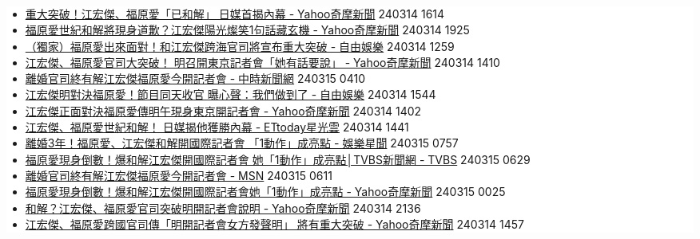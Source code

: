 - [重大突破！江宏傑、福原愛「已和解」 日媒首揭內幕 - Yahoo奇摩新聞](https://news.google.com/rss/articles/CBMi2AFodHRwczovL3R3Lm5ld3MueWFob28uY29tLyVFOSU4NyU4RCVFNSVBNCVBNyVFNyVBQSU4MSVFNyVBMCVCNC0lRTYlQjElOUYlRTUlQUUlOEYlRTUlODIlOTEtJUU3JUE2JThGJUU1JThFJTlGJUU2JTg0JTlCLSVFNSVCNyVCMiVFNSU5MiU4QyVFOCVBNyVBMy0lRTYlOTclQTUlRTUlQUElOTIlRTklQTYlOTYlRTYlOEYlQUQlRTUlODUlQTclRTUlQjklOTUtMDgxNDAwOTg5Lmh0bWzSAQA?oc=5 "重大突破！江宏傑、福原愛「已和解」 日媒首揭內幕 - Yahoo奇摩新聞") 240314 1614
- [福原愛世紀和解將現身道歉？江宏傑陽光燦笑1句話藏玄機 - Yahoo奇摩新聞](https://news.google.com/rss/articles/CBMigwJodHRwczovL3R3Lm5ld3MueWFob28uY29tLyVFNyVBNiU4RiVFNSU4RSU5RiVFNiU4NCU5QiVFNCVCOCU5NiVFNyVCNCU4MCVFNSU5MiU4QyVFOCVBNyVBMyVFNSVCMCU4NyVFNyU4RiVCRSVFOCVCQSVBQiVFOSU4MSU5MyVFNiVBRCU4OS0lRTYlQjElOUYlRTUlQUUlOEYlRTUlODIlOTElRTklOTklQkQlRTUlODUlODklRTclODclQTYlRTclQUMlOTExJUU1JThGJUE1JUU4JUE5JUIxJUU4JTk3JThGJUU3JThFJTg0JUU2JUE5JTlGLTExMjUxMjcyNi5odG1s0gEA?oc=5 "福原愛世紀和解將現身道歉？江宏傑陽光燦笑1句話藏玄機 - Yahoo奇摩新聞") 240314 1925
- [（獨家）福原愛出來面對！和江宏傑跨海官司將宣布重大突破 - 自由娛樂](https://news.google.com/rss/articles/CBMiMGh0dHBzOi8vZW50Lmx0bi5jb20udHcvbmV3cy9icmVha2luZ25ld3MvNDYwNzU4NNIBNGh0dHBzOi8vZW50Lmx0bi5jb20udHcvYW1wL25ld3MvYnJlYWtpbmduZXdzLzQ2MDc1ODQ?oc=5 "（獨家）福原愛出來面對！和江宏傑跨海官司將宣布重大突破 - 自由娛樂") 240314 1259
- [江宏傑、福原愛官司大突破！ 明召開東京記者會「她有話要說」 - Yahoo奇摩新聞](https://news.google.com/rss/articles/CBMi-wFodHRwczovL3R3Lm5ld3MueWFob28uY29tLyVFNiVCMSU5RiVFNSVBRSU4RiVFNSU4MiU5MS0lRTclQTYlOEYlRTUlOEUlOUYlRTYlODQlOUIlRTYlQUQlQTMlRTklOUQlQTIlRTUlQjAlOEQlRTYlQjElQkEtJUU1JTgyJUIzJUU2JTk4JThFJUU1JUE0JUE5JUU0JUI4JThCJUU1JThEJTg4LSVFNSU5MCU4QyVFNSU4RiVBQyVFOSU5NiU4QiVFNiU5RCVCMSVFNCVCQSVBQyVFOCVBOCU5OCVFOCU4MCU4NSVFNiU5QyU4My0wNTMxMzMyNzguaHRtbNIBAA?oc=5 "江宏傑、福原愛官司大突破！ 明召開東京記者會「她有話要說」 - Yahoo奇摩新聞") 240314 1410
- [離婚官司終有解江宏傑福原愛今開記者會 - 中時新聞網](https://news.google.com/rss/articles/CBMiO2h0dHBzOi8vd3d3LmNoaW5hdGltZXMuY29tL25ld3NwYXBlcnMvMjAyNDAzMTUwMDA2NDEtMjYwMTEy0gE_aHR0cHM6Ly93d3cuY2hpbmF0aW1lcy5jb20vYW1wL25ld3NwYXBlcnMvMjAyNDAzMTUwMDA2NDEtMjYwMTEy?oc=5 "離婚官司終有解江宏傑福原愛今開記者會 - 中時新聞網") 240315 0410
- [江宏傑明對決福原愛！節目同天收官 曝心聲：我們做到了 - 自由娛樂](https://news.google.com/rss/articles/CBMiMGh0dHBzOi8vZW50Lmx0bi5jb20udHcvbmV3cy9icmVha2luZ25ld3MvNDYwNzgyN9IBNGh0dHBzOi8vZW50Lmx0bi5jb20udHcvYW1wL25ld3MvYnJlYWtpbmduZXdzLzQ2MDc4Mjc?oc=5 "江宏傑明對決福原愛！節目同天收官 曝心聲：我們做到了 - 自由娛樂") 240314 1544
- [江宏傑正面對決福原愛傳明午現身東京開記者會 - Yahoo奇摩新聞](https://news.google.com/rss/articles/CBMi5wFodHRwczovL3R3Lm5ld3MueWFob28uY29tLyVFNiVCMSU5RiVFNSVBRSU4RiVFNSU4MiU5MSVFNiVBRCVBMyVFOSU5RCVBMiVFNSVCMCU4RCVFNiVCMSVCQSVFNyVBNiU4RiVFNSU4RSU5RiVFNiU4NCU5Qi0lRTUlODIlQjMlRTYlOTglOEUlRTUlOEQlODglRTclOEYlQkUlRTglQkElQUIlRTYlOUQlQjElRTQlQkElQUMlRTklOTYlOEIlRTglQTglOTglRTglODAlODUlRTYlOUMlODMtMDYwMjAwMDcxLmh0bWzSAQA?oc=5 "江宏傑正面對決福原愛傳明午現身東京開記者會 - Yahoo奇摩新聞") 240314 1402
- [江宏傑、福原愛世紀和解！ 日媒揭他獲勝內幕 - ETtoday星光雲](https://news.google.com/rss/articles/CBMiJWh0dHBzOi8vc3Rhci5ldHRvZGF5Lm5ldC9uZXdzLzI3MDAyNzXSATpodHRwczovL3N0YXIuZXR0b2RheS5uZXQvYW1wL2FtcF9uZXdzLnBocDc_bmV3c19pZD0yNzAwMjc1?oc=5 "江宏傑、福原愛世紀和解！ 日媒揭他獲勝內幕 - ETtoday星光雲") 240314 1441
- [離婚3年！福原愛、江宏傑和解開國際記者會 「1動作」成亮點 - 娛樂星聞](https://news.google.com/rss/articles/CBMiImh0dHBzOi8vc3Rhci5zZXRuLmNvbS9uZXdzLzE0MzkxODTSATJodHRwczovL3d3dy5zZXRuLmNvbS9tL2FtcG5ld3MuYXNweD9OZXdzSUQ9MTQzOTE4NA?oc=5 "離婚3年！福原愛、江宏傑和解開國際記者會 「1動作」成亮點 - 娛樂星聞") 240315 0757
- [福原愛現身倒數！爆和解江宏傑開國際記者會 她「1動作」成亮點│TVBS新聞網 - TVBS](https://news.google.com/rss/articles/CBMiLmh0dHBzOi8vbmV3cy50dmJzLmNvbS50dy9lbnRlcnRhaW5tZW50LzI0MjQ4NTDSATJodHRwczovL25ld3MudHZicy5jb20udHcvYW1wL2VudGVydGFpbm1lbnQvMjQyNDg1MA?oc=5 "福原愛現身倒數！爆和解江宏傑開國際記者會 她「1動作」成亮點│TVBS新聞網 - TVBS") 240315 0629
- [離婚官司終有解江宏傑福原愛今開記者會 - MSN](https://news.google.com/rss/articles/CBMi1QFodHRwczovL3d3dy5tc24uY29tL3poLXR3L3Nwb3J0cy9vdGhlci8lRTklOUIlQTIlRTUlQTklOUElRTUlQUUlOTglRTUlOEYlQjglRTclQjUlODIlRTYlOUMlODklRTglQTclQTMlRTYlQjElOUYlRTUlQUUlOEYlRTUlODIlOTElRTclQTYlOEYlRTUlOEUlOUYlRTYlODQlOUIlRTQlQkIlOEElRTklOTYlOEIlRTglQTglOTglRTglODAlODUlRTYlOUMlODMvYXItQkIxalVuYU7SAQA?oc=5 "離婚官司終有解江宏傑福原愛今開記者會 - MSN") 240315 0611
- [福原愛現身倒數！爆和解江宏傑開國際記者會她「1動作」成亮點 - Yahoo奇摩新聞](https://news.google.com/rss/articles/CBMijwJodHRwczovL3R3Lm5ld3MueWFob28uY29tLyVFNyVBNiU4RiVFNSU4RSU5RiVFNiU4NCU5QiVFNyU4RiVCRSVFOCVCQSVBQiVFNSU4MCU5MiVFNiU5NSVCOC0lRTclODglODYlRTUlOTIlOEMlRTglQTclQTMlRTYlQjElOUYlRTUlQUUlOEYlRTUlODIlOTElRTklOTYlOEIlRTUlOUMlOEIlRTklOUElOUIlRTglQTglOTglRTglODAlODUlRTYlOUMlODMtJUU1JUE1JUI5LTElRTUlOEIlOTUlRTQlQkQlOUMtJUU2JTg4JTkwJUU0JUJBJUFFJUU5JUJCJTlFLTE2MjUwNTM2OC5odG1s0gEA?oc=5 "福原愛現身倒數！爆和解江宏傑開國際記者會她「1動作」成亮點 - Yahoo奇摩新聞") 240315 0025
- [和解？江宏傑、福原愛官司突破明開記者會說明 - Yahoo奇摩新聞](https://news.google.com/rss/articles/CBMi1wFodHRwczovL3R3Lm5ld3MueWFob28uY29tLyVFNSU5MiU4QyVFOCVBNyVBMy0lRTYlQjElOUYlRTUlQUUlOEYlRTUlODIlOTEtJUU3JUE2JThGJUU1JThFJTlGJUU2JTg0JTlCJUU1JUFFJTk4JUU1JThGJUI4JUU3JUFBJTgxJUU3JUEwJUI0LSVFNiU5OCU4RSVFOSU5NiU4QiVFOCVBOCU5OCVFOCU4MCU4NSVFNiU5QyU4MyVFOCVBQSVBQSVFNiU5OCU4RS0xMzM2NTQyMjAuaHRtbNIBAA?oc=5 "和解？江宏傑、福原愛官司突破明開記者會說明 - Yahoo奇摩新聞") 240314 2136
- [江宏傑、福原愛跨國官司傳「明開記者會女方發聲明」 將有重大突破 - Yahoo奇摩新聞](https://news.google.com/rss/articles/CBMinwJodHRwczovL3R3Lm5ld3MueWFob28uY29tLyVFNiVCMSU5RiVFNSVBRSU4RiVFNSU4MiU5MS0lRTclQTYlOEYlRTUlOEUlOUYlRTYlODQlOUIlRTglQjclQTglRTUlOUMlOEIlRTUlQUUlOTglRTUlOEYlQjglRTUlODIlQjMtJUU2JTk4JThFJUU5JTk2JThCJUU4JUE4JTk4JUU4JTgwJTg1JUU2JTlDJTgzJUU1JUE1JUIzJUU2JTk2JUI5JUU3JTk5JUJDJUU4JTgxJUIyJUU2JTk4JThFLSVFNSVCMCU4NyVFNiU5QyU4OSVFOSU4NyU4RCVFNSVBNCVBNyVFNyVBQSU4MSVFNyVBMCVCNC0wNjU3MDkzMzMuaHRtbNIBAA?oc=5 "江宏傑、福原愛跨國官司傳「明開記者會女方發聲明」 將有重大突破 - Yahoo奇摩新聞") 240314 1457